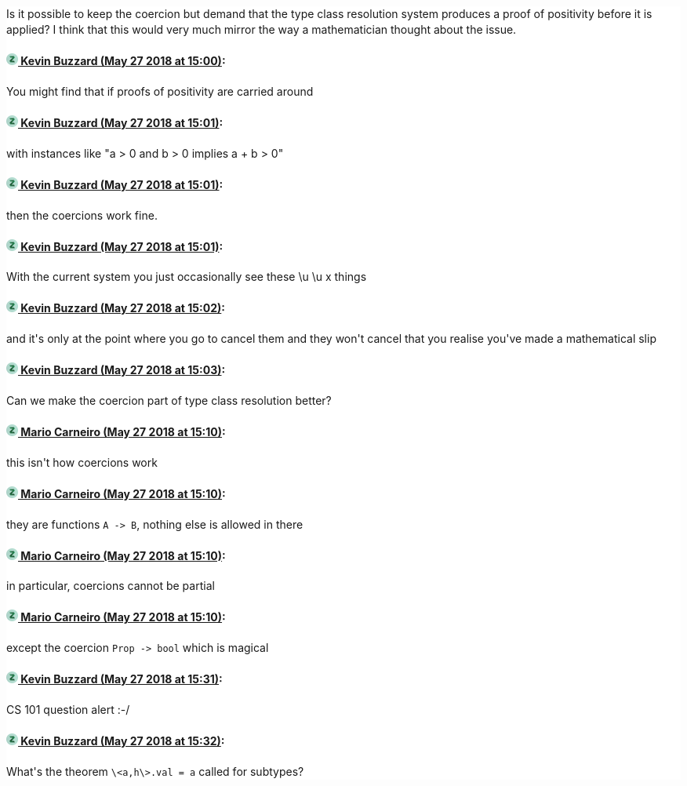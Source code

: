 Is it possible to keep the coercion but demand that the type class resolution system produces a proof of positivity before it is applied? I think that this would very much mirror the way a mathematician thought about the issue.

#### [![Click to go to Zulip](../../assets/img/zulip2.png) Kevin Buzzard (May 27 2018 at 15:00)](https://leanprover.zulipchat.com/#narrow/stream/116395-maths/topic/valuations/near/127163783):
You might find that if proofs of positivity are carried around

#### [![Click to go to Zulip](../../assets/img/zulip2.png) Kevin Buzzard (May 27 2018 at 15:01)](https://leanprover.zulipchat.com/#narrow/stream/116395-maths/topic/valuations/near/127163787):
with instances like "a > 0 and b > 0 implies a + b > 0"

#### [![Click to go to Zulip](../../assets/img/zulip2.png) Kevin Buzzard (May 27 2018 at 15:01)](https://leanprover.zulipchat.com/#narrow/stream/116395-maths/topic/valuations/near/127163792):
then the coercions work fine.

#### [![Click to go to Zulip](../../assets/img/zulip2.png) Kevin Buzzard (May 27 2018 at 15:01)](https://leanprover.zulipchat.com/#narrow/stream/116395-maths/topic/valuations/near/127163793):
With the current system you just occasionally see these \u \u x things

#### [![Click to go to Zulip](../../assets/img/zulip2.png) Kevin Buzzard (May 27 2018 at 15:02)](https://leanprover.zulipchat.com/#narrow/stream/116395-maths/topic/valuations/near/127163833):
and it's only at the point where you go to cancel them and they won't cancel that you realise you've made a mathematical slip

#### [![Click to go to Zulip](../../assets/img/zulip2.png) Kevin Buzzard (May 27 2018 at 15:03)](https://leanprover.zulipchat.com/#narrow/stream/116395-maths/topic/valuations/near/127163838):
Can we make the coercion part of type class resolution better?

#### [![Click to go to Zulip](../../assets/img/zulip2.png) Mario Carneiro (May 27 2018 at 15:10)](https://leanprover.zulipchat.com/#narrow/stream/116395-maths/topic/valuations/near/127164025):
this isn't how coercions work

#### [![Click to go to Zulip](../../assets/img/zulip2.png) Mario Carneiro (May 27 2018 at 15:10)](https://leanprover.zulipchat.com/#narrow/stream/116395-maths/topic/valuations/near/127164032):
they are functions `A -> B`, nothing else is allowed in there

#### [![Click to go to Zulip](../../assets/img/zulip2.png) Mario Carneiro (May 27 2018 at 15:10)](https://leanprover.zulipchat.com/#narrow/stream/116395-maths/topic/valuations/near/127164033):
in particular, coercions cannot be partial

#### [![Click to go to Zulip](../../assets/img/zulip2.png) Mario Carneiro (May 27 2018 at 15:10)](https://leanprover.zulipchat.com/#narrow/stream/116395-maths/topic/valuations/near/127164037):
except the coercion `Prop -> bool` which is magical

#### [![Click to go to Zulip](../../assets/img/zulip2.png) Kevin Buzzard (May 27 2018 at 15:31)](https://leanprover.zulipchat.com/#narrow/stream/116395-maths/topic/valuations/near/127164524):
CS 101 question alert :-/

#### [![Click to go to Zulip](../../assets/img/zulip2.png) Kevin Buzzard (May 27 2018 at 15:32)](https://leanprover.zulipchat.com/#narrow/stream/116395-maths/topic/valuations/near/127164526):
What's the theorem `\<a,h\>.val = a` called for subtypes?
